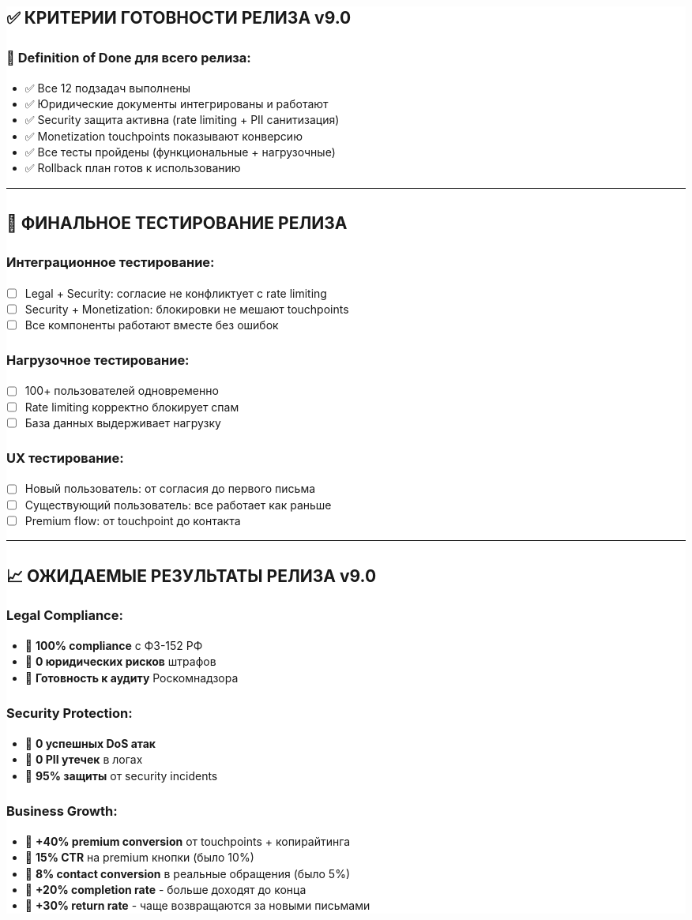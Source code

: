 
## ✅ **КРИТЕРИИ ГОТОВНОСТИ РЕЛИЗА v9.0**

### 🏁 **Definition of Done для всего релиза:**
- ✅ Все 12 подзадач выполнены
- ✅ Юридические документы интегрированы и работают
- ✅ Security защита активна (rate limiting + PII санитизация)
- ✅ Monetization touchpoints показывают конверсию
- ✅ Все тесты пройдены (функциональные + нагрузочные)
- ✅ Rollback план готов к использованию

---

## 🧪 **ФИНАЛЬНОЕ ТЕСТИРОВАНИЕ РЕЛИЗА**

### **Интеграционное тестирование:**
- [ ] Legal + Security: согласие не конфликтует с rate limiting
- [ ] Security + Monetization: блокировки не мешают touchpoints  
- [ ] Все компоненты работают вместе без ошибок

### **Нагрузочное тестирование:**
- [ ] 100+ пользователей одновременно
- [ ] Rate limiting корректно блокирует спам
- [ ] База данных выдерживает нагрузку

### **UX тестирование:**
- [ ] Новый пользователь: от согласия до первого письма
- [ ] Существующий пользователь: все работает как раньше
- [ ] Premium flow: от touchpoint до контакта

---

## 📈 **ОЖИДАЕМЫЕ РЕЗУЛЬТАТЫ РЕЛИЗА v9.0**

### **Legal Compliance:**
- 🎯 **100% compliance** с ФЗ-152 РФ
- 🎯 **0 юридических рисков** штрафов
- 🎯 **Готовность к аудиту** Роскомнадзора

### **Security Protection:**  
- 🎯 **0 успешных DoS атак**
- 🎯 **0 PII утечек** в логах
- 🎯 **95% защиты** от security incidents

### **Business Growth:**
- 🎯 **+40% premium conversion** от touchpoints + копирайтинга
- 🎯 **15% CTR** на premium кнопки (было 10%)
- 🎯 **8% contact conversion** в реальные обращения (было 5%)
- 🎯 **+20% completion rate** - больше доходят до конца
- 🎯 **+30% return rate** - чаще возвращаются за новыми письмами
